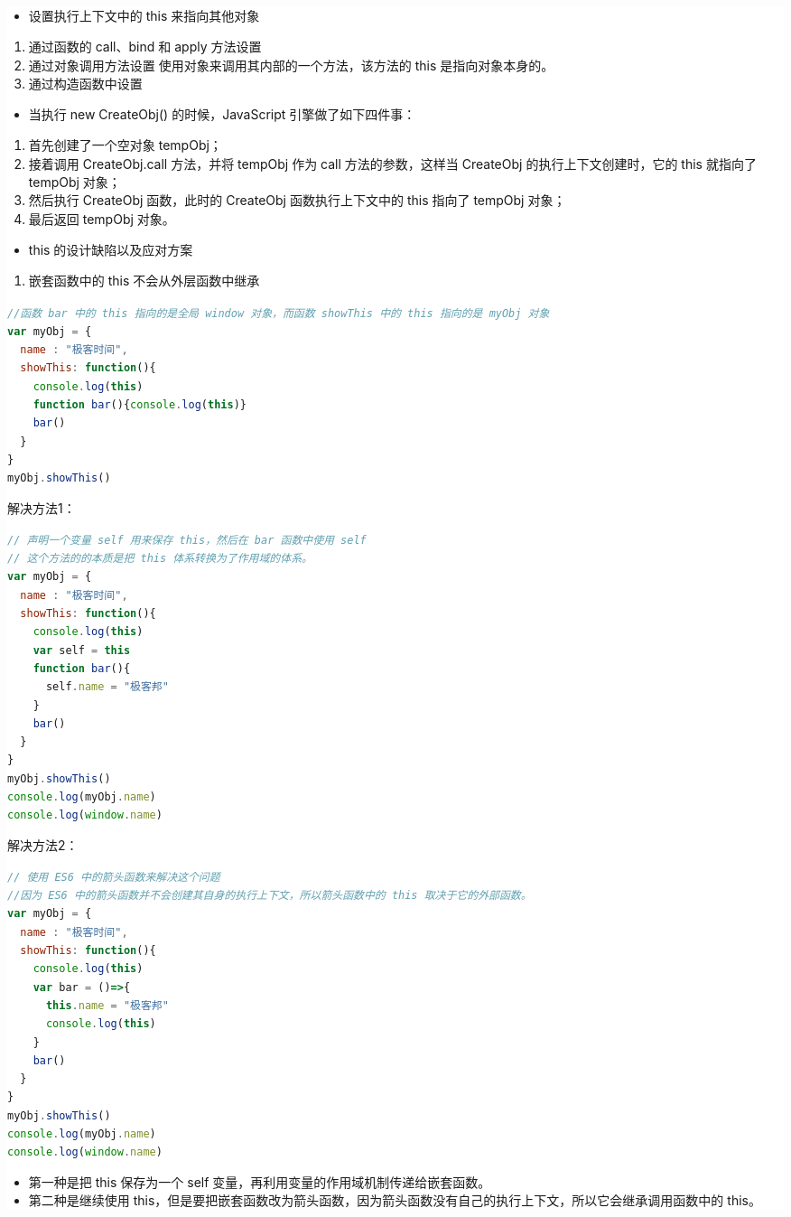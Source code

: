 - 设置执行上下文中的 this 来指向其他对象
1. 通过函数的 call、bind 和 apply 方法设置
2. 通过对象调用方法设置
使用对象来调用其内部的一个方法，该方法的 this 是指向对象本身的。
3. 通过构造函数中设置

- 当执行 new CreateObj() 的时候，JavaScript 引擎做了如下四件事：
1. 首先创建了一个空对象 tempObj；
2. 接着调用 CreateObj.call 方法，并将 tempObj 作为 call 方法的参数，这样当 CreateObj 的执行上下文创建时，它的 this 就指向了 tempObj 对象；
3. 然后执行 CreateObj 函数，此时的 CreateObj 函数执行上下文中的 this 指向了 tempObj 对象；
4. 最后返回 tempObj 对象。

- this 的设计缺陷以及应对方案
1. 嵌套函数中的 this 不会从外层函数中继承
```js
//函数 bar 中的 this 指向的是全局 window 对象，而函数 showThis 中的 this 指向的是 myObj 对象
var myObj = {
  name : "极客时间", 
  showThis: function(){
    console.log(this)
    function bar(){console.log(this)}
    bar()
  }
}
myObj.showThis()
```
解决方法1：
```js
// 声明一个变量 self 用来保存 this，然后在 bar 函数中使用 self
// 这个方法的的本质是把 this 体系转换为了作用域的体系。
var myObj = {
  name : "极客时间", 
  showThis: function(){
    console.log(this)
    var self = this
    function bar(){
      self.name = "极客邦"
    }
    bar()
  }
}
myObj.showThis()
console.log(myObj.name)
console.log(window.name)
```
解决方法2：
```js
// 使用 ES6 中的箭头函数来解决这个问题
//因为 ES6 中的箭头函数并不会创建其自身的执行上下文，所以箭头函数中的 this 取决于它的外部函数。
var myObj = {
  name : "极客时间", 
  showThis: function(){
    console.log(this)
    var bar = ()=>{
      this.name = "极客邦"
      console.log(this)
    }
    bar()
  }
}
myObj.showThis()
console.log(myObj.name)
console.log(window.name)
```
- 第一种是把 this 保存为一个 self 变量，再利用变量的作用域机制传递给嵌套函数。
- 第二种是继续使用 this，但是要把嵌套函数改为箭头函数，因为箭头函数没有自己的执行上下文，所以它会继承调用函数中的 this。
